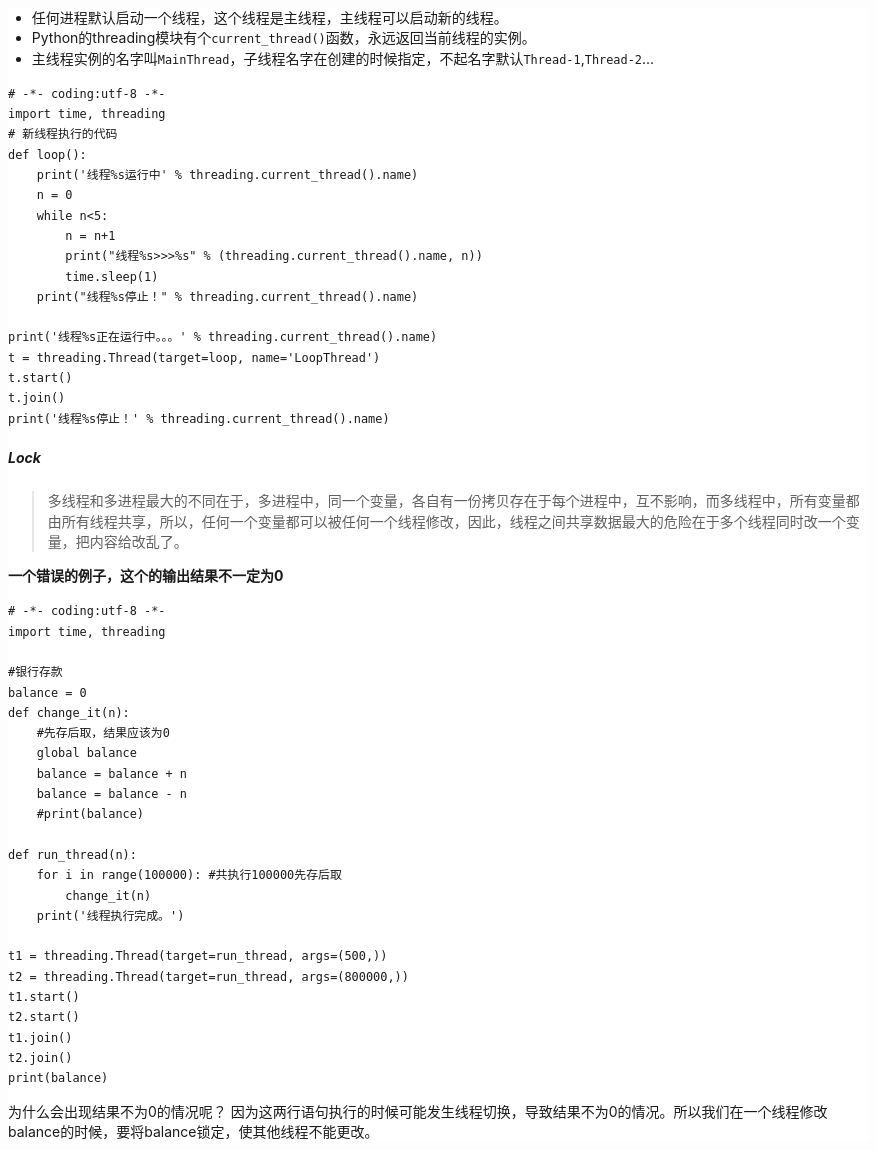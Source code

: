 * 任何进程默认启动一个线程，这个线程是主线程，主线程可以启动新的线程。
* Python的threading模块有个`current_thread()`函数，永远返回当前线程的实例。
* 主线程实例的名字叫`MainThread`，子线程名字在创建的时候指定，不起名字默认`Thread-1`,`Thread-2`...

```
# -*- coding:utf-8 -*-
import time, threading
# 新线程执行的代码
def loop():
	print('线程%s运行中' % threading.current_thread().name)
	n = 0
	while n<5:
		n = n+1
		print("线程%s>>>%s" % (threading.current_thread().name, n))
		time.sleep(1)
	print("线程%s停止！" % threading.current_thread().name)	

print('线程%s正在运行中。。。' % threading.current_thread().name)
t = threading.Thread(target=loop, name='LoopThread')
t.start()
t.join()
print('线程%s停止！' % threading.current_thread().name)

```
##### Lock

> 多线程和多进程最大的不同在于，多进程中，同一个变量，各自有一份拷贝存在于每个进程中，互不影响，而多线程中，所有变量都由所有线程共享，所以，任何一个变量都可以被任何一个线程修改，因此，线程之间共享数据最大的危险在于多个线程同时改一个变量，把内容给改乱了。

**一个错误的例子，这个的输出结果不一定为0**
```
# -*- coding:utf-8 -*-
import time, threading

#银行存款
balance = 0
def change_it(n):
    #先存后取，结果应该为0
    global balance
    balance = balance + n
    balance = balance - n 
    #print(balance)
    
def run_thread(n):
    for i in range(100000): #共执行100000先存后取
        change_it(n)
    print('线程执行完成。')

t1 = threading.Thread(target=run_thread, args=(500,))
t2 = threading.Thread(target=run_thread, args=(800000,))
t1.start()
t2.start()
t1.join()
t2.join()
print(balance)
```
为什么会出现结果不为0的情况呢？
因为这两行语句执行的时候可能发生线程切换，导致结果不为0的情况。所以我们在一个线程修改balance的时候，要将balance锁定，使其他线程不能更改。
